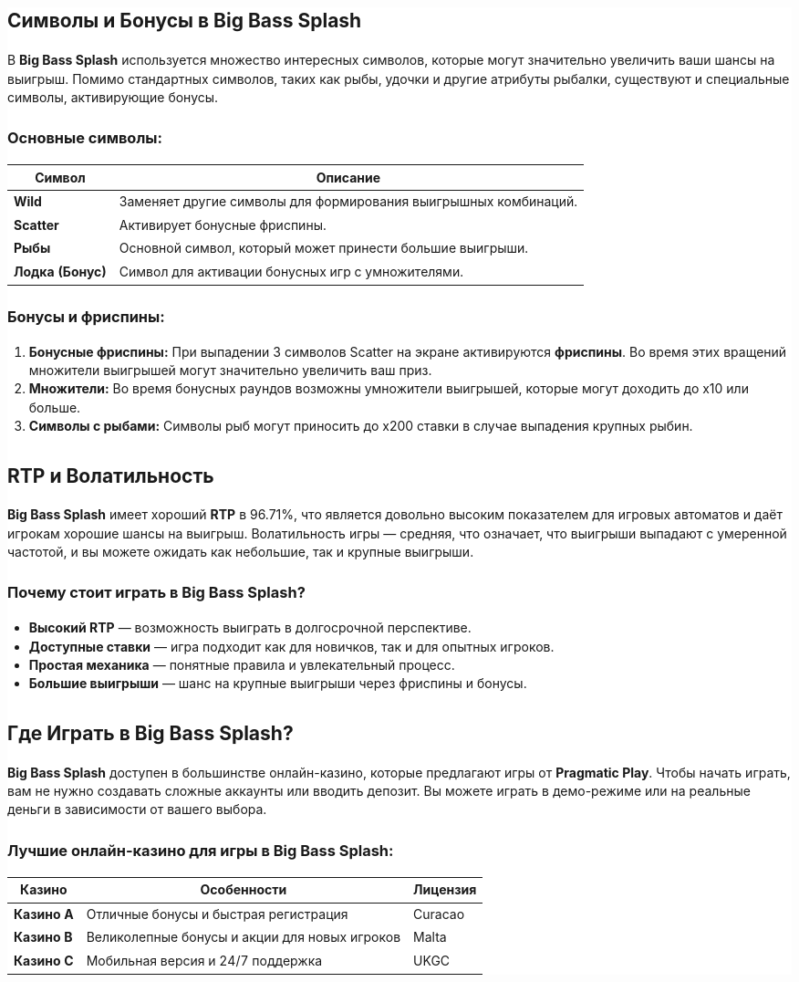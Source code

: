 ## Символы и Бонусы в Big Bass Splash

В **Big Bass Splash** используется множество интересных символов, которые могут значительно увеличить ваши шансы на выигрыш. Помимо стандартных символов, таких как рыбы, удочки и другие атрибуты рыбалки, существуют и специальные символы, активирующие бонусы.

### Основные символы:

| Символ             | Описание                                                        |
|--------------------|-----------------------------------------------------------------|
| **Wild**           | Заменяет другие символы для формирования выигрышных комбинаций. |
| **Scatter**        | Активирует бонусные фриспины.                                  |
| **Рыбы**           | Основной символ, который может принести большие выигрыши.      |
| **Лодка (Бонус)**  | Символ для активации бонусных игр с умножителями.              |

### Бонусы и фриспины:

1. **Бонусные фриспины:** При выпадении 3 символов Scatter на экране активируются **фриспины**. Во время этих вращений множители выигрышей могут значительно увеличить ваш приз.
2. **Множители:** Во время бонусных раундов возможны умножители выигрышей, которые могут доходить до x10 или больше.
3. **Символы с рыбами:** Символы рыб могут приносить до x200 ставки в случае выпадения крупных рыбин.

## RTP и Волатильность

**Big Bass Splash** имеет хороший **RTP** в 96.71%, что является довольно высоким показателем для игровых автоматов и даёт игрокам хорошие шансы на выигрыш. Волатильность игры — средняя, что означает, что выигрыши выпадают с умеренной частотой, и вы можете ожидать как небольшие, так и крупные выигрыши.

### Почему стоит играть в Big Bass Splash?

- **Высокий RTP** — возможность выиграть в долгосрочной перспективе.
- **Доступные ставки** — игра подходит как для новичков, так и для опытных игроков.
- **Простая механика** — понятные правила и увлекательный процесс.
- **Большие выигрыши** — шанс на крупные выигрыши через фриспины и бонусы.

## Где Играть в Big Bass Splash?

**Big Bass Splash** доступен в большинстве онлайн-казино, которые предлагают игры от **Pragmatic Play**. Чтобы начать играть, вам не нужно создавать сложные аккаунты или вводить депозит. Вы можете играть в демо-режиме или на реальные деньги в зависимости от вашего выбора.

### Лучшие онлайн-казино для игры в Big Bass Splash:

| Казино              | Особенности                                       | Лицензия     |
|---------------------|---------------------------------------------------|--------------|
| **Казино A**         | Отличные бонусы и быстрая регистрация            | Curacao      |
| **Казино B**         | Великолепные бонусы и акции для новых игроков    | Malta        |
| **Казино C**         | Мобильная версия и 24/7 поддержка                 | UKGC         |
